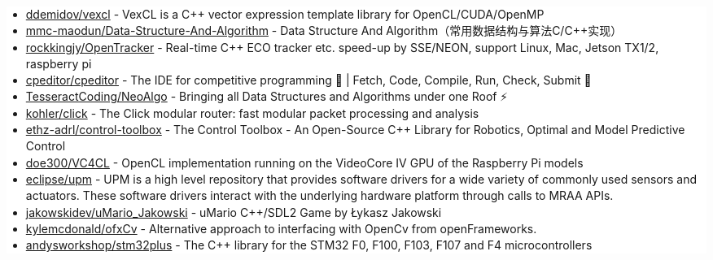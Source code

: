 * [ddemidov/vexcl](https://github.com/ddemidov/vexcl) - VexCL is a C++ vector expression template library for OpenCL/CUDA/OpenMP
* [mmc-maodun/Data-Structure-And-Algorithm](https://github.com/mmc-maodun/Data-Structure-And-Algorithm) - Data Structure And Algorithm（常用数据结构与算法C/C++实现）
* [rockkingjy/OpenTracker](https://github.com/rockkingjy/OpenTracker) - Real-time C++ ECO tracker etc. speed-up by SSE/NEON, support Linux, Mac, Jetson TX1/2, raspberry pi
* [cpeditor/cpeditor](https://github.com/cpeditor/cpeditor) - The IDE for competitive programming :tada: | Fetch, Code, Compile, Run, Check, Submit :rocket:
* [TesseractCoding/NeoAlgo](https://github.com/TesseractCoding/NeoAlgo) - Bringing all Data Structures and Algorithms under one Roof ⚡
* [kohler/click](https://github.com/kohler/click) - The Click modular router: fast modular packet processing and analysis
* [ethz-adrl/control-toolbox](https://github.com/ethz-adrl/control-toolbox) - The Control Toolbox - An Open-Source C++ Library for Robotics, Optimal and Model Predictive Control
* [doe300/VC4CL](https://github.com/doe300/VC4CL) - OpenCL implementation running on the VideoCore IV GPU of the Raspberry Pi models
* [eclipse/upm](https://github.com/eclipse/upm) - UPM is a high level repository that provides software drivers for a wide variety of commonly used sensors and actuators. These software drivers interact with the underlying hardware platform through calls to MRAA APIs.
* [jakowskidev/uMario_Jakowski](https://github.com/jakowskidev/uMario_Jakowski) - uMario C++/SDL2 Game by Łykasz Jakowski
* [kylemcdonald/ofxCv](https://github.com/kylemcdonald/ofxCv) - Alternative approach to interfacing with OpenCv from openFrameworks.
* [andysworkshop/stm32plus](https://github.com/andysworkshop/stm32plus) - The C++ library for the STM32 F0, F100, F103, F107 and F4 microcontrollers
